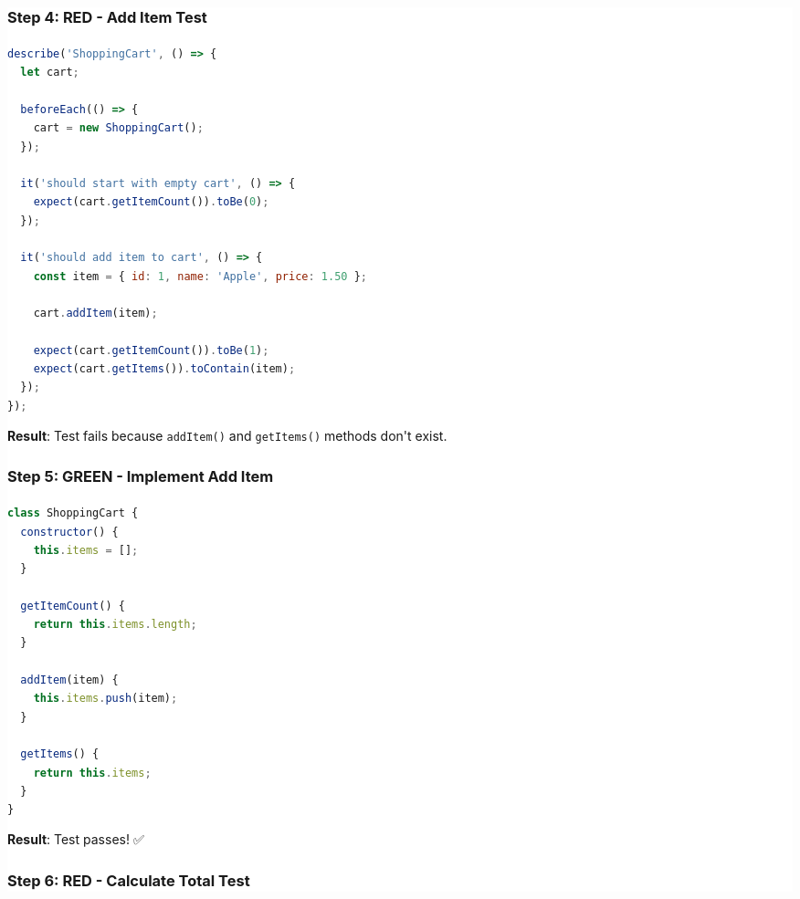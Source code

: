 ### Step 4: RED - Add Item Test

```javascript
describe('ShoppingCart', () => {
  let cart;
  
  beforeEach(() => {
    cart = new ShoppingCart();
  });

  it('should start with empty cart', () => {
    expect(cart.getItemCount()).toBe(0);
  });

  it('should add item to cart', () => {
    const item = { id: 1, name: 'Apple', price: 1.50 };
    
    cart.addItem(item);
    
    expect(cart.getItemCount()).toBe(1);
    expect(cart.getItems()).toContain(item);
  });
});
```

**Result**: Test fails because `addItem()` and `getItems()` methods don't exist.

### Step 5: GREEN - Implement Add Item

```javascript
class ShoppingCart {
  constructor() {
    this.items = [];
  }
  
  getItemCount() {
    return this.items.length;
  }
  
  addItem(item) {
    this.items.push(item);
  }
  
  getItems() {
    return this.items;
  }
}
```

**Result**: Test passes! ✅

### Step 6: RED - Calculate Total Test
